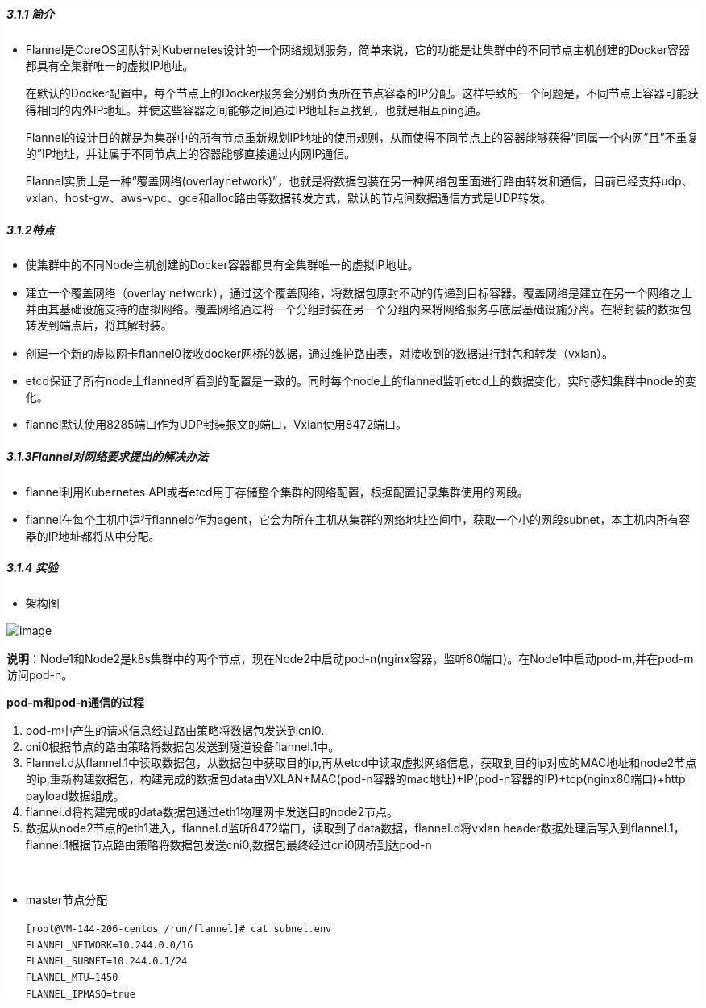 ##### 3.1.1 简介

- Flannel是CoreOS团队针对Kubernetes设计的一个网络规划服务，简单来说，它的功能是让集群中的不同节点主机创建的Docker容器都具有全集群唯一的虚拟IP地址。

  在默认的Docker配置中，每个节点上的Docker服务会分别负责所在节点容器的IP分配。这样导致的一个问题是，不同节点上容器可能获得相同的内外IP地址。并使这些容器之间能够之间通过IP地址相互找到，也就是相互ping通。

  Flannel的设计目的就是为集群中的所有节点重新规划IP地址的使用规则，从而使得不同节点上的容器能够获得“同属一个内网”且”不重复的”IP地址，并让属于不同节点上的容器能够直接通过内网IP通信。

  Flannel实质上是一种“覆盖网络(overlaynetwork)”，也就是将数据包装在另一种网络包里面进行路由转发和通信，目前已经支持udp、vxlan、host-gw、aws-vpc、gce和alloc路由等数据转发方式，默认的节点间数据通信方式是UDP转发。	

#### 	

##### 	3.1.2特点

- 使集群中的不同Node主机创建的Docker容器都具有全集群唯一的虚拟IP地址。

- 建立一个覆盖网络（overlay network），通过这个覆盖网络，将数据包原封不动的传递到目标容器。覆盖网络是建立在另一个网络之上并由其基础设施支持的虚拟网络。覆盖网络通过将一个分组封装在另一个分组内来将网络服务与底层基础设施分离。在将封装的数据包转发到端点后，将其解封装。

- 创建一个新的虚拟网卡flannel0接收docker网桥的数据，通过维护路由表，对接收到的数据进行封包和转发（vxlan）。

- etcd保证了所有node上flanned所看到的配置是一致的。同时每个node上的flanned监听etcd上的数据变化，实时感知集群中node的变化。

- flannel默认使用8285端口作为UDP封装报文的端口，Vxlan使用8472端口。

##### 	3.1.3Flannel对网络要求提出的解决办法

- flannel利用Kubernetes API或者etcd用于存储整个集群的网络配置，根据配置记录集群使用的网段。

- flannel在每个主机中运行flanneld作为agent，它会为所在主机从集群的网络地址空间中，获取一个小的网段subnet，本主机内所有容器的IP地址都将从中分配。



##### 	3.1.4 实验

- 架构图

![image](https://github.com/zmayu/note/assets/28054451/2c390cfa-a807-4156-8e78-c8e747d82473)

  **说明**：Node1和Node2是k8s集群中的两个节点，现在Node2中启动pod-n(nginx容器，监听80端口)。在Node1中启动pod-m,并在pod-m访问pod-n。

  **pod-m和pod-n通信的过程**

  1. pod-m中产生的请求信息经过路由策略将数据包发送到cni0.
  2. cni0根据节点的路由策略将数据包发送到隧道设备flannel.1中。
  3. Flannel.d从flannel.1中读取数据包，从数据包中获取目的ip,再从etcd中读取虚拟网络信息，获取到目的ip对应的MAC地址和node2节点的ip,重新构建数据包，构建完成的数据包data由VXLAN+MAC(pod-n容器的mac地址)+IP(pod-n容器的IP)+tcp(nginx80端口)+http payload数据组成。
  4. flannel.d将构建完成的data数据包通过eth1物理网卡发送目的node2节点。
  5. 数据从node2节点的eth1进入，flannel.d监听8472端口，读取到了data数据，flannel.d将vxlan header数据处理后写入到flannel.1，flannel.1根据节点路由策略将数据包发送cni0,数据包最终经过cni0网桥到达pod-n

​	

- master节点分配

  ```
  [root@VM-144-206-centos /run/flannel]# cat subnet.env 
  FLANNEL_NETWORK=10.244.0.0/16
  FLANNEL_SUBNET=10.244.0.1/24
  FLANNEL_MTU=1450
  FLANNEL_IPMASQ=true
  ```

